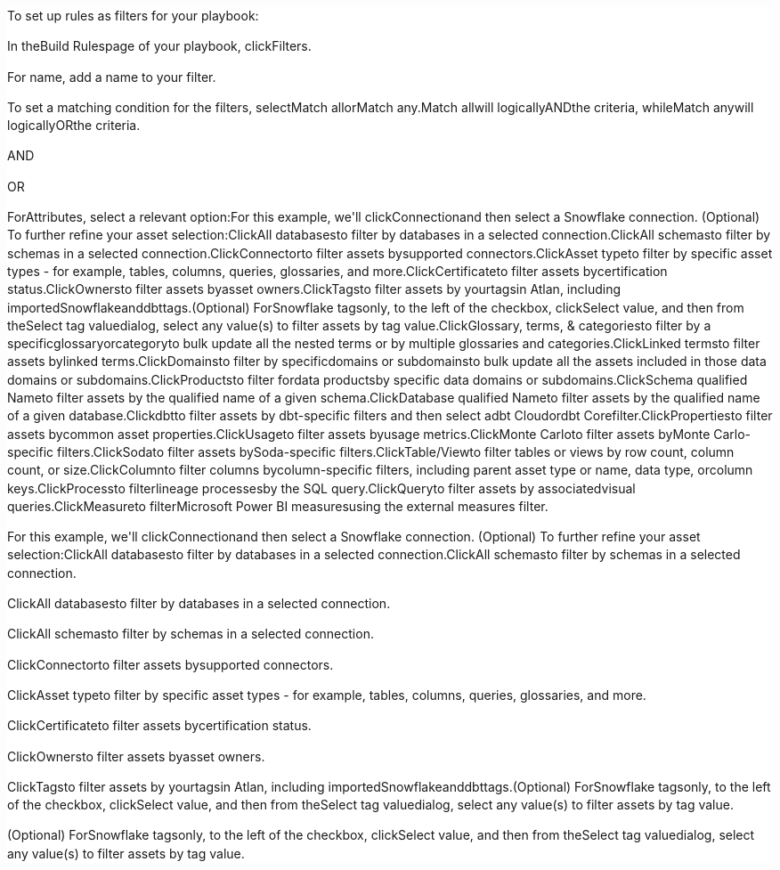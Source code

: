 To set up rules as filters for your playbook:

In theBuild Rulespage of your playbook, clickFilters.

For name, add a name to your filter.

To set a matching condition for the filters, selectMatch allorMatch any.Match allwill logicallyANDthe criteria, whileMatch anywill logicallyORthe criteria.

AND

OR

ForAttributes, select a relevant option:For this example, we'll clickConnectionand then select a Snowflake connection. (Optional) To further refine your asset selection:ClickAll databasesto filter by databases in a selected connection.ClickAll schemasto filter by schemas in a selected connection.ClickConnectorto filter assets bysupported connectors.ClickAsset typeto filter by specific asset types   -  for example, tables, columns, queries, glossaries, and more.ClickCertificateto filter assets bycertification status.ClickOwnersto filter assets byasset owners.ClickTagsto filter assets by yourtagsin Atlan, including importedSnowflakeanddbttags.(Optional) ForSnowflake tagsonly, to the left of the checkbox, clickSelect value, and then from theSelect tag valuedialog, select any value(s) to filter assets by tag value.ClickGlossary, terms, & categoriesto filter by a specificglossaryorcategoryto bulk update all the nested terms or by multiple glossaries and categories.ClickLinked termsto filter assets bylinked terms.ClickDomainsto filter by specificdomains or subdomainsto bulk update all the assets included in those data domains or subdomains.ClickProductsto filter fordata productsby specific data domains or subdomains.ClickSchema qualified Nameto filter assets by the qualified name of a given schema.ClickDatabase qualified Nameto filter assets by the qualified name of a given database.Clickdbtto filter assets by dbt-specific filters and then select adbt Cloudordbt Corefilter.ClickPropertiesto filter assets bycommon asset properties.ClickUsageto filter assets byusage metrics.ClickMonte Carloto filter assets byMonte Carlo-specific filters.ClickSodato filter assets bySoda-specific filters.ClickTable/Viewto filter tables or views by row count, column count, or size.ClickColumnto filter columns bycolumn-specific filters, including parent asset type or name, data type, orcolumn keys.ClickProcessto filterlineage processesby the SQL query.ClickQueryto filter assets by associatedvisual queries.ClickMeasureto filterMicrosoft Power BI measuresusing the external measures filter.

For this example, we'll clickConnectionand then select a Snowflake connection. (Optional) To further refine your asset selection:ClickAll databasesto filter by databases in a selected connection.ClickAll schemasto filter by schemas in a selected connection.

ClickAll databasesto filter by databases in a selected connection.

ClickAll schemasto filter by schemas in a selected connection.

ClickConnectorto filter assets bysupported connectors.

ClickAsset typeto filter by specific asset types   -  for example, tables, columns, queries, glossaries, and more.

ClickCertificateto filter assets bycertification status.

ClickOwnersto filter assets byasset owners.

ClickTagsto filter assets by yourtagsin Atlan, including importedSnowflakeanddbttags.(Optional) ForSnowflake tagsonly, to the left of the checkbox, clickSelect value, and then from theSelect tag valuedialog, select any value(s) to filter assets by tag value.

(Optional) ForSnowflake tagsonly, to the left of the checkbox, clickSelect value, and then from theSelect tag valuedialog, select any value(s) to filter assets by tag value.

